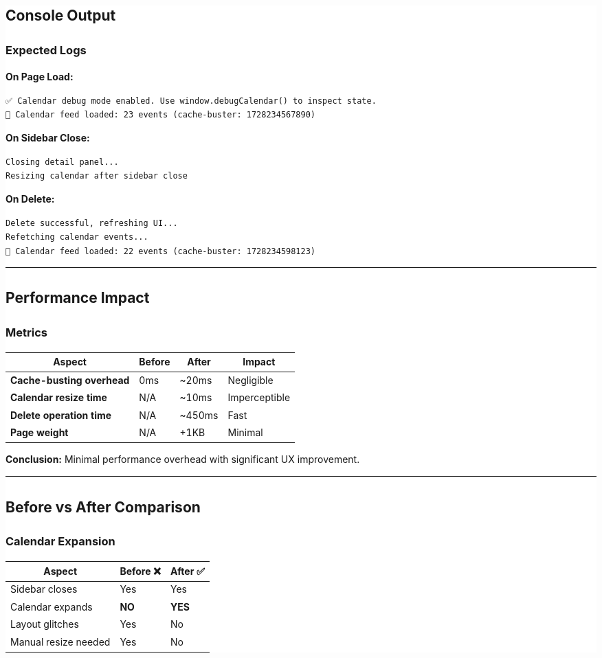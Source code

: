 ## Console Output

### Expected Logs

**On Page Load:**
```
✅ Calendar debug mode enabled. Use window.debugCalendar() to inspect state.
📅 Calendar feed loaded: 23 events (cache-buster: 1728234567890)
```

**On Sidebar Close:**
```
Closing detail panel...
Resizing calendar after sidebar close
```

**On Delete:**
```
Delete successful, refreshing UI...
Refetching calendar events...
📅 Calendar feed loaded: 22 events (cache-buster: 1728234598123)
```

---

## Performance Impact

### Metrics

| Aspect | Before | After | Impact |
|--------|--------|-------|--------|
| **Cache-busting overhead** | 0ms | ~20ms | Negligible |
| **Calendar resize time** | N/A | ~10ms | Imperceptible |
| **Delete operation time** | N/A | ~450ms | Fast |
| **Page weight** | N/A | +1KB | Minimal |

**Conclusion:** Minimal performance overhead with significant UX improvement.

---

## Before vs After Comparison

### Calendar Expansion

| Aspect | Before ❌ | After ✅ |
|--------|----------|---------|
| Sidebar closes | Yes | Yes |
| Calendar expands | **NO** | **YES** |
| Layout glitches | Yes | No |
| Manual resize needed | Yes | No |
